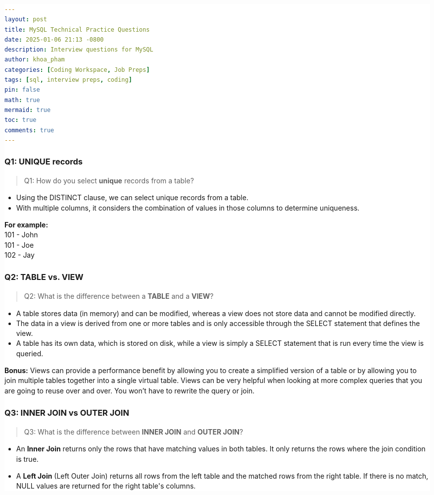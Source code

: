 ```yaml
---
layout: post
title: MySQL Technical Practice Questions
date: 2025-01-06 21:13 -0800
description: Interview questions for MySQL
author: khoa_pham
categories: [Coding Workspace, Job Preps]
tags: [sql, interview preps, coding]
pin: false
math: true
mermaid: true
toc: true
comments: true
---
```


### Q1: UNIQUE records

> Q1: How do you select **unique** records from a table?

* Using the DISTINCT clause, we can select unique records from a table.
* With multiple columns, it considers the combination of values in those columns to determine uniqueness.

**For example:**  
101 - John  
101 - Joe  
102 - Jay  

### Q2: TABLE vs. VIEW

> Q2: What is the difference between a **TABLE** and a **VIEW**?

* A table stores data (in memory) and can be modified, whereas a view does not store data and cannot be modified directly.
* The data in a view is derived from one or more tables and is only accessible through the SELECT statement that defines the view.
* A table has its own data, which is stored on disk, while a view is simply a SELECT statement that is run every time the view is queried.

**Bonus:** Views can provide a performance benefit by allowing you to create a simplified version of a table or by allowing you to join multiple tables together into a single virtual table. Views can be very helpful when looking at more complex queries that you are going to reuse over and over. You won’t have to rewrite the query or join.

### Q3: INNER JOIN vs OUTER JOIN

> Q3: What is the difference between **INNER JOIN** and **OUTER JOIN**?

* An **Inner Join** returns only the rows that have matching values in both tables. It only returns the rows where the join condition is true.

* A **Left Join** (Left Outer Join) returns all rows from the left table and the matched rows from the right table. If there is no match, NULL values are
returned for the right table's columns.
